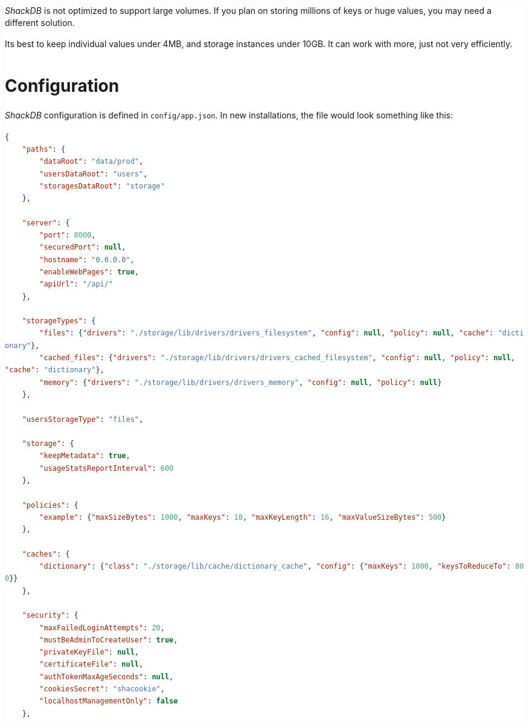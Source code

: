 *ShackDB* is not optimized to support large volumes. If you plan on storing millions of keys or huge values, you may need a different solution. 

Its best to keep individual values under 4MB, and storage instances under 10GB. It can work with more, just not very efficiently.


# Configuration

*ShackDB* configuration is defined in `config/app.json`. In new installations, the file would look something like this:

```json
{
    "paths": {
        "dataRoot": "data/prod",
        "usersDataRoot": "users",
        "storagesDataRoot": "storage"
    },

    "server": {
        "port": 8000,
        "securedPort": null,
        "hostname": "0.0.0.0",
        "enableWebPages": true,
        "apiUrl": "/api/"
    },

    "storageTypes": {
        "files": {"drivers": "./storage/lib/drivers/drivers_filesystem", "config": null, "policy": null, "cache": "dictionary"},
        "cached_files": {"drivers": "./storage/lib/drivers/drivers_cached_filesystem", "config": null, "policy": null, "cache": "dictionary"},
        "memory": {"drivers": "./storage/lib/drivers/drivers_memory", "config": null, "policy": null}
    },

    "usersStorageType": "files",

    "storage": {
        "keepMetadata": true,
        "usageStatsReportInterval": 600
    },

    "policies": {
        "example": {"maxSizeBytes": 1000, "maxKeys": 10, "maxKeyLength": 16, "maxValueSizeBytes": 500}
    },

    "caches": {
        "dictionary": {"class": "./storage/lib/cache/dictionary_cache", "config": {"maxKeys": 1000, "keysToReduceTo": 800}}
    },

    "security": {
        "maxFailedLoginAttempts": 20,
        "mustBeAdminToCreateUser": true,
        "privateKeyFile": null,
        "certificateFile": null,
        "authTokenMaxAgeSeconds": null,
        "cookiesSecret": "shacookie",
        "localhostManagementOnly": false
    },

```